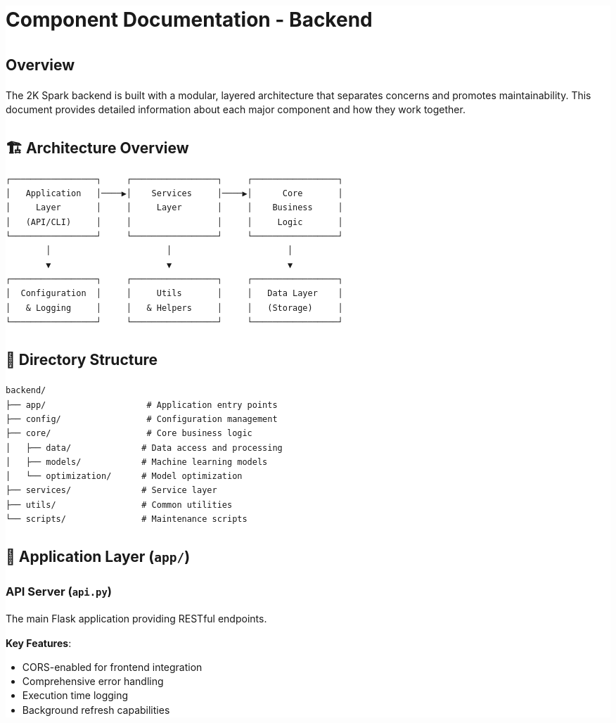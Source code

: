 # Component Documentation - Backend

## Overview

The 2K Spark backend is built with a modular, layered architecture that separates concerns and promotes maintainability. This document provides detailed information about each major component and how they work together.

## 🏗️ Architecture Overview

```
┌─────────────────┐     ┌─────────────────┐     ┌─────────────────┐
│   Application   │────▶│    Services     │────▶│      Core       │
│     Layer       │     │     Layer       │     │    Business     │
│   (API/CLI)     │     │                 │     │     Logic       │
└─────────────────┘     └─────────────────┘     └─────────────────┘
        │                       │                       │
        ▼                       ▼                       ▼
┌─────────────────┐     ┌─────────────────┐     ┌─────────────────┐
│  Configuration  │     │     Utils       │     │   Data Layer    │
│   & Logging     │     │   & Helpers     │     │   (Storage)     │
└─────────────────┘     └─────────────────┘     └─────────────────┘
```

## 📁 Directory Structure

```
backend/
├── app/                    # Application entry points
├── config/                 # Configuration management
├── core/                   # Core business logic
│   ├── data/              # Data access and processing
│   ├── models/            # Machine learning models
│   └── optimization/      # Model optimization
├── services/              # Service layer
├── utils/                 # Common utilities
└── scripts/               # Maintenance scripts
```

## 🎯 Application Layer (`app/`)

### API Server (`api.py`)

The main Flask application providing RESTful endpoints.

**Key Features**:
- CORS-enabled for frontend integration
- Comprehensive error handling
- Execution time logging
- Background refresh capabilities
